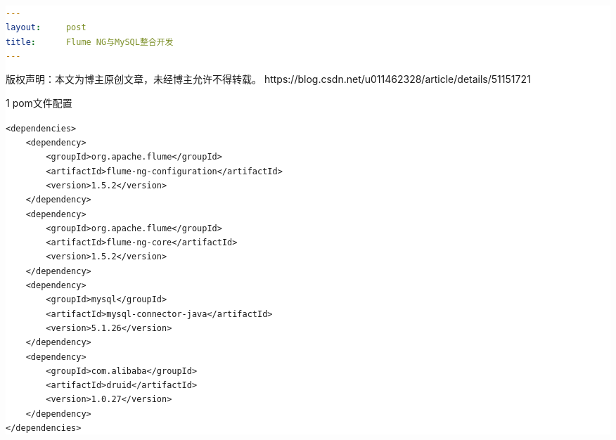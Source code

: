 ```yaml
---
layout:     post
title:      Flume NG与MySQL整合开发
---
```

<div id="article_content" class="article_content clearfix csdn-tracking-statistics" data-pid="blog" data-mod="popu_307" data-dsm="post">
								<div class="article-copyright">
					版权声明：本文为博主原创文章，未经博主允许不得转载。					https://blog.csdn.net/u011462328/article/details/51151721				</div>
								            <div id="content_views" class="markdown_views prism-atom-one-dark">
							<!-- flowchart 箭头图标 勿删 -->
							<svg xmlns="http://www.w3.org/2000/svg" style="display: none;"><path stroke-linecap="round" d="M5,0 0,2.5 5,5z" id="raphael-marker-block" style="-webkit-tap-highlight-color: rgba(0, 0, 0, 0);"></path></svg>
							<p>1 pom文件配置</p>



<pre class="prettyprint"><code class=" hljs xml"><span class="hljs-tag">&lt;<span class="hljs-title">dependencies</span>&gt;</span>
    <span class="hljs-tag">&lt;<span class="hljs-title">dependency</span>&gt;</span>
        <span class="hljs-tag">&lt;<span class="hljs-title">groupId</span>&gt;</span>org.apache.flume<span class="hljs-tag">&lt;/<span class="hljs-title">groupId</span>&gt;</span>
        <span class="hljs-tag">&lt;<span class="hljs-title">artifactId</span>&gt;</span>flume-ng-configuration<span class="hljs-tag">&lt;/<span class="hljs-title">artifactId</span>&gt;</span>
        <span class="hljs-tag">&lt;<span class="hljs-title">version</span>&gt;</span>1.5.2<span class="hljs-tag">&lt;/<span class="hljs-title">version</span>&gt;</span>
    <span class="hljs-tag">&lt;/<span class="hljs-title">dependency</span>&gt;</span>
    <span class="hljs-tag">&lt;<span class="hljs-title">dependency</span>&gt;</span>
        <span class="hljs-tag">&lt;<span class="hljs-title">groupId</span>&gt;</span>org.apache.flume<span class="hljs-tag">&lt;/<span class="hljs-title">groupId</span>&gt;</span>
        <span class="hljs-tag">&lt;<span class="hljs-title">artifactId</span>&gt;</span>flume-ng-core<span class="hljs-tag">&lt;/<span class="hljs-title">artifactId</span>&gt;</span>
        <span class="hljs-tag">&lt;<span class="hljs-title">version</span>&gt;</span>1.5.2<span class="hljs-tag">&lt;/<span class="hljs-title">version</span>&gt;</span>
    <span class="hljs-tag">&lt;/<span class="hljs-title">dependency</span>&gt;</span>
    <span class="hljs-tag">&lt;<span class="hljs-title">dependency</span>&gt;</span>
        <span class="hljs-tag">&lt;<span class="hljs-title">groupId</span>&gt;</span>mysql<span class="hljs-tag">&lt;/<span class="hljs-title">groupId</span>&gt;</span>
        <span class="hljs-tag">&lt;<span class="hljs-title">artifactId</span>&gt;</span>mysql-connector-java<span class="hljs-tag">&lt;/<span class="hljs-title">artifactId</span>&gt;</span>
        <span class="hljs-tag">&lt;<span class="hljs-title">version</span>&gt;</span>5.1.26<span class="hljs-tag">&lt;/<span class="hljs-title">version</span>&gt;</span>
    <span class="hljs-tag">&lt;/<span class="hljs-title">dependency</span>&gt;</span>
    <span class="hljs-tag">&lt;<span class="hljs-title">dependency</span>&gt;</span>
        <span class="hljs-tag">&lt;<span class="hljs-title">groupId</span>&gt;</span>com.alibaba<span class="hljs-tag">&lt;/<span class="hljs-title">groupId</span>&gt;</span>
        <span class="hljs-tag">&lt;<span class="hljs-title">artifactId</span>&gt;</span>druid<span class="hljs-tag">&lt;/<span class="hljs-title">artifactId</span>&gt;</span>
        <span class="hljs-tag">&lt;<span class="hljs-title">version</span>&gt;</span>1.0.27<span class="hljs-tag">&lt;/<span class="hljs-title">version</span>&gt;</span>
    <span class="hljs-tag">&lt;/<span class="hljs-title">dependency</span>&gt;</span>
<span class="hljs-tag">&lt;/<span class="hljs-title">dependencies</span>&gt;</span></code></pre>
